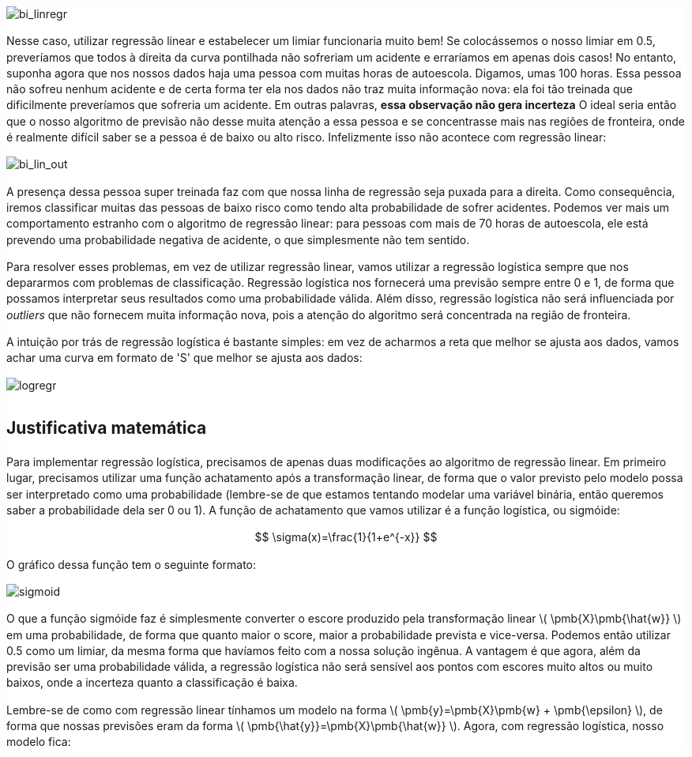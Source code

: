<img class="img-responsive center-block thumbnail" src="/img/tutorial/bi_linregr.png" alt="bi_linregr" style="width:60%"/>

<p>Nesse caso, utilizar regressão linear e estabelecer um limiar funcionaria muito bem! Se colocássemos o nosso limiar em 0.5, preveríamos que todos à direita da curva pontilhada não sofreriam um acidente e erraríamos em apenas dois casos! No entanto, suponha agora que nos nossos dados haja uma pessoa com muitas horas de autoescola. Digamos, umas 100 horas. Essa pessoa não sofreu nenhum acidente e de certa forma ter ela nos dados não traz muita informação nova: ela foi tão treinada que dificilmente preveríamos que sofreria um acidente. Em outras palavras, <strong>essa observação não gera incerteza</strong> O ideal seria então que o nosso algoritmo de previsão não desse muita atenção a essa pessoa e se concentrasse mais nas regiões de fronteira, onde é realmente difícil saber se a pessoa é de baixo ou alto risco. Infelizmente isso não acontece com regressão linear:</p>

<img class="img-responsive center-block thumbnail" src="/img/tutorial/bi_lin_out.png" alt="bi_lin_out" style="width:60%" />

<p>A presença dessa pessoa super treinada faz com que nossa linha de regressão seja puxada para a direita. Como consequência, iremos classificar muitas das pessoas de baixo risco como tendo alta probabilidade de sofrer acidentes. Podemos ver mais um comportamento estranho com o algoritmo de regressão linear: para pessoas com mais de 70 horas de autoescola, ele está prevendo uma probabilidade negativa de acidente, o que simplesmente não tem sentido.</p>
<p>Para resolver esses problemas, em vez de utilizar regressão linear, vamos utilizar a regressão logística sempre que nos depararmos com problemas de classificação. Regressão logística nos fornecerá uma previsão sempre entre 0 e 1, de forma que possamos interpretar seus resultados como uma probabilidade válida. Além disso, regressão logística não será influenciada por <em>outliers</em> que não fornecem muita informação nova, pois a atenção do algoritmo será concentrada na região de fronteira.</p>
<p>A intuição por trás de regressão logística é bastante simples: em vez de acharmos a reta que melhor se ajusta aos dados, vamos achar uma curva em formato de 'S' que melhor se ajusta aos dados:</p>

<img class="img-responsive center-block thumbnail" src="/img/tutorial/logregr1.png" alt="logregr" style="width:60%"/>

<h2 id="mat">Justificativa matemática</h2>
<p>Para implementar regressão logística, precisamos de apenas duas modificações ao algoritmo de regressão linear. Em primeiro lugar, precisamos utilizar uma função achatamento após a transformação linear, de forma que o valor previsto pelo modelo possa ser interpretado como uma probabilidade (lembre-se de que estamos tentando modelar uma variável binária, então queremos saber a probabilidade dela ser 0 ou 1). A função de achatamento que vamos utilizar é a função logística, ou sigmóide:</p>

$$ \sigma(x)=\frac{1}{1+e^{-x}} $$

<p>O gráfico dessa função tem o seguinte formato:</p>

<img class="img-responsive center-block thumbnail" src="/img/tutorial/sigmoid.png" alt="sigmoid" style="width:60%"/>

<p>O que a função sigmóide faz é simplesmente converter o escore produzido pela transformação linear \(  \pmb{X}\pmb{\hat{w}} \) em uma probabilidade, de forma que quanto maior o score, maior a probabilidade prevista e vice-versa. Podemos então utilizar 0.5 como um limiar, da mesma forma que havíamos feito com a nossa solução ingênua. A vantagem é que agora, além da previsão ser uma probabilidade válida, a regressão logística não será sensível aos pontos com escores muito altos ou muito baixos, onde a incerteza quanto a classificação é baixa.</p>
<p>Lembre-se de como com regressão linear tínhamos um modelo na forma \(  \pmb{y}=\pmb{X}\pmb{w} + \pmb{\epsilon} \), de forma que nossas previsões eram da forma \(  \pmb{\hat{y}}=\pmb{X}\pmb{\hat{w}} \). Agora, com regressão logística, nosso modelo fica:</p>
